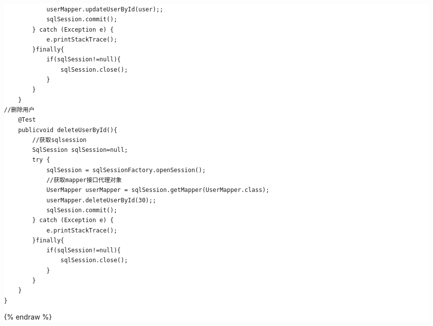                 userMapper.updateUserById(user);;
                sqlSession.commit();
            } catch (Exception e) {
                e.printStackTrace(); 
            }finally{
                if(sqlSession!=null){
                    sqlSession.close();
                }
            }
        }
    //删除用户
        @Test
        publicvoid deleteUserById(){
            //获取sqlsession
            SqlSession sqlSession=null;
            try {
                sqlSession = sqlSessionFactory.openSession();
                //获取mapper接口代理对象
                UserMapper userMapper = sqlSession.getMapper(UserMapper.class);
                userMapper.deleteUserById(30);;
                sqlSession.commit();
            } catch (Exception e) {
                e.printStackTrace(); 
            }finally{
                if(sqlSession!=null){
                    sqlSession.close();
                }
            }
        }
    }
{% endraw %}
